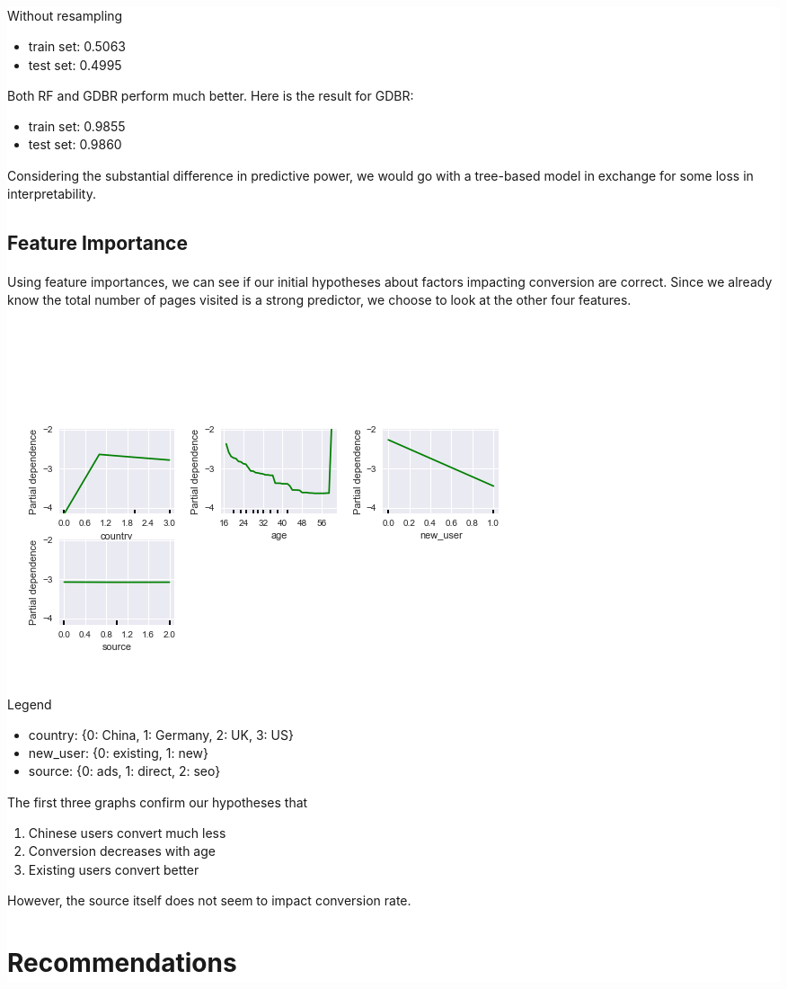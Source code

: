 Without resampling
- train set: 0.5063
- test set: 0.4995

Both RF and GDBR perform much better. Here is the result for GDBR:
- train set: 0.9855
- test set: 0.9860

Considering the substantial difference in predictive power, we would go with a tree-based model in exchange for some loss in interpretability.

## Feature Importance
Using feature importances, we can see if our initial hypotheses about factors impacting conversion are correct. Since we already know the total number of pages visited is a strong predictor, we choose to look at the other four features.

<img src='gdbr_feature_importance.png'>

Legend
- country: {0: China, 1: Germany, 2: UK, 3: US}
- new_user: {0: existing, 1: new}
- source: {0: ads, 1: direct, 2: seo}

The first three graphs confirm our hypotheses that
1. Chinese users convert much less
2. Conversion decreases with age
3. Existing users convert better

However, the source itself does not seem to impact conversion rate.

# Recommendations

